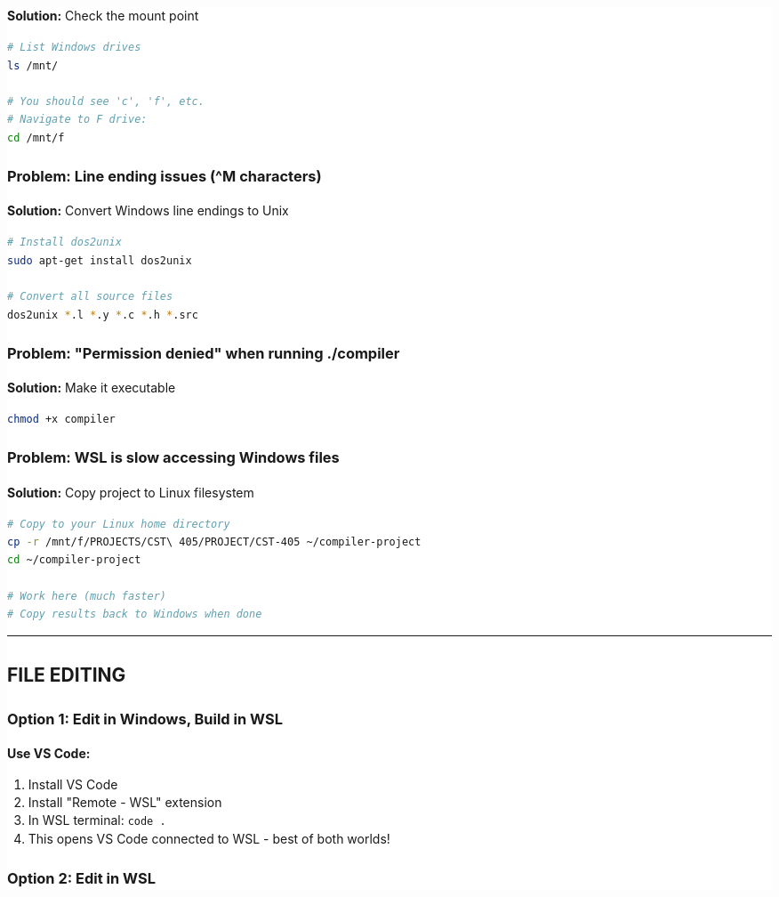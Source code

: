 **Solution:** Check the mount point
```bash
# List Windows drives
ls /mnt/

# You should see 'c', 'f', etc.
# Navigate to F drive:
cd /mnt/f
```

### Problem: Line ending issues (^M characters)

**Solution:** Convert Windows line endings to Unix
```bash
# Install dos2unix
sudo apt-get install dos2unix

# Convert all source files
dos2unix *.l *.y *.c *.h *.src
```

### Problem: "Permission denied" when running ./compiler

**Solution:** Make it executable
```bash
chmod +x compiler
```

### Problem: WSL is slow accessing Windows files

**Solution:** Copy project to Linux filesystem
```bash
# Copy to your Linux home directory
cp -r /mnt/f/PROJECTS/CST\ 405/PROJECT/CST-405 ~/compiler-project
cd ~/compiler-project

# Work here (much faster)
# Copy results back to Windows when done
```

---

## FILE EDITING

### Option 1: Edit in Windows, Build in WSL

**Use VS Code:**
1. Install VS Code
2. Install "Remote - WSL" extension
3. In WSL terminal: `code .`
4. This opens VS Code connected to WSL - best of both worlds!

### Option 2: Edit in WSL
